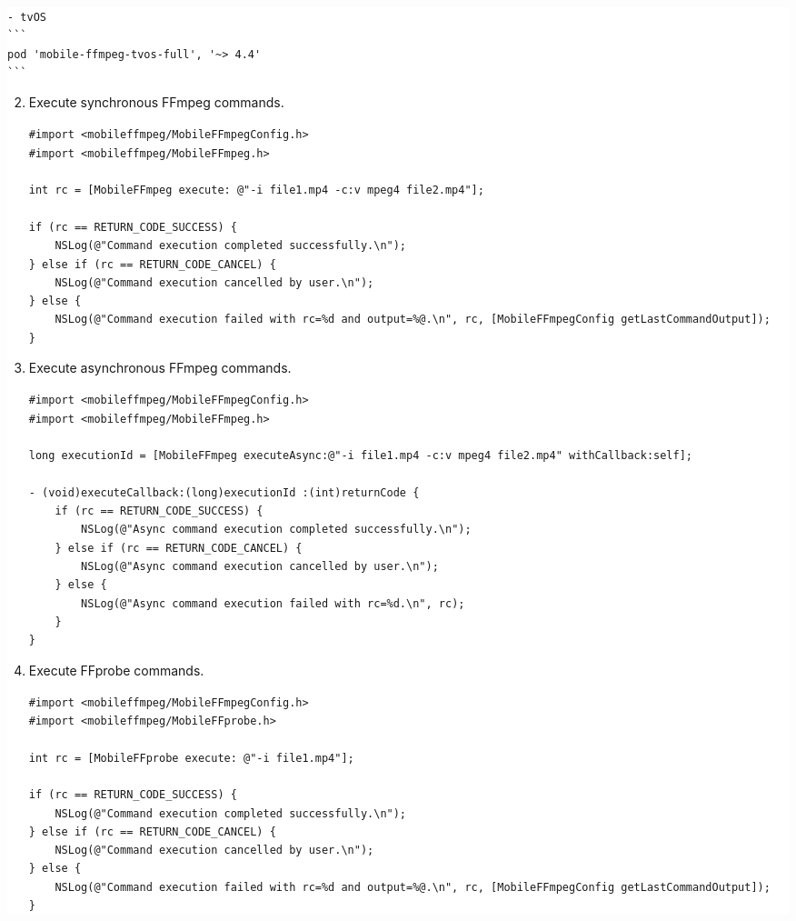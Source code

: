     - tvOS
    ```
    pod 'mobile-ffmpeg-tvos-full', '~> 4.4'
    ```

2. Execute synchronous FFmpeg commands.
    ```
    #import <mobileffmpeg/MobileFFmpegConfig.h>
    #import <mobileffmpeg/MobileFFmpeg.h>

    int rc = [MobileFFmpeg execute: @"-i file1.mp4 -c:v mpeg4 file2.mp4"];
   
    if (rc == RETURN_CODE_SUCCESS) {
        NSLog(@"Command execution completed successfully.\n");
    } else if (rc == RETURN_CODE_CANCEL) {
        NSLog(@"Command execution cancelled by user.\n");
    } else {
        NSLog(@"Command execution failed with rc=%d and output=%@.\n", rc, [MobileFFmpegConfig getLastCommandOutput]);
    }
    ```

3. Execute asynchronous FFmpeg commands.
    ```
    #import <mobileffmpeg/MobileFFmpegConfig.h>
    #import <mobileffmpeg/MobileFFmpeg.h>

    long executionId = [MobileFFmpeg executeAsync:@"-i file1.mp4 -c:v mpeg4 file2.mp4" withCallback:self];

    - (void)executeCallback:(long)executionId :(int)returnCode {
        if (rc == RETURN_CODE_SUCCESS) {
            NSLog(@"Async command execution completed successfully.\n");
        } else if (rc == RETURN_CODE_CANCEL) {
            NSLog(@"Async command execution cancelled by user.\n");
        } else {
            NSLog(@"Async command execution failed with rc=%d.\n", rc);
        }
    }
    ```

4. Execute FFprobe commands.
    ```
    #import <mobileffmpeg/MobileFFmpegConfig.h>
    #import <mobileffmpeg/MobileFFprobe.h>

    int rc = [MobileFFprobe execute: @"-i file1.mp4"];
   
    if (rc == RETURN_CODE_SUCCESS) {
        NSLog(@"Command execution completed successfully.\n");
    } else if (rc == RETURN_CODE_CANCEL) {
        NSLog(@"Command execution cancelled by user.\n");
    } else {
        NSLog(@"Command execution failed with rc=%d and output=%@.\n", rc, [MobileFFmpegConfig getLastCommandOutput]);
    }
    ```
    